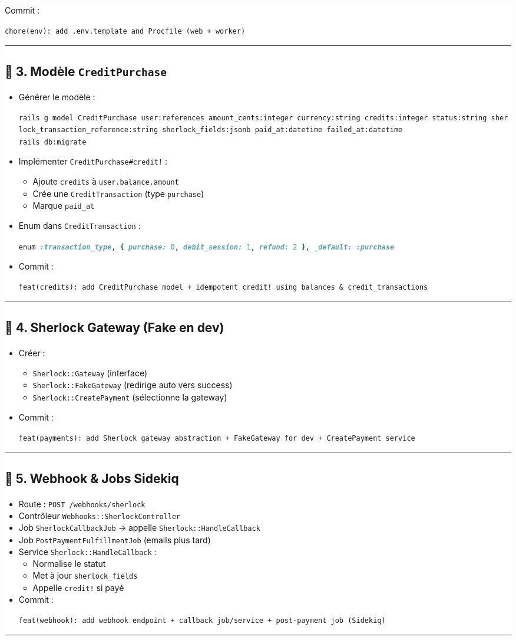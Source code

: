 Commit :
```
chore(env): add .env.template and Procfile (web + worker)
```

---

## 🔹 3. Modèle `CreditPurchase`

- Générer le modèle :
  ```bash
  rails g model CreditPurchase user:references amount_cents:integer currency:string credits:integer status:string sherlock_transaction_reference:string sherlock_fields:jsonb paid_at:datetime failed_at:datetime
  rails db:migrate
  ```

- Implémenter `CreditPurchase#credit!` :
  - Ajoute `credits` à `user.balance.amount`
  - Crée une `CreditTransaction` (type `purchase`)
  - Marque `paid_at`

- Enum dans `CreditTransaction` :
  ```ruby
  enum :transaction_type, { purchase: 0, debit_session: 1, refund: 2 }, _default: :purchase
  ```

- Commit :
  ```
  feat(credits): add CreditPurchase model + idempotent credit! using balances & credit_transactions
  ```

---

## 🔹 4. Sherlock Gateway (Fake en dev)

- Créer :
  - `Sherlock::Gateway` (interface)
  - `Sherlock::FakeGateway` (redirige auto vers success)
  - `Sherlock::CreatePayment` (sélectionne la gateway)

- Commit :
  ```
  feat(payments): add Sherlock gateway abstraction + FakeGateway for dev + CreatePayment service
  ```

---

## 🔹 5. Webhook & Jobs Sidekiq

- Route : `POST /webhooks/sherlock`
- Contrôleur `Webhooks::SherlockController`
- Job `SherlockCallbackJob` → appelle `Sherlock::HandleCallback`
- Job `PostPaymentFulfillmentJob` (emails plus tard)
- Service `Sherlock::HandleCallback` :
  - Normalise le statut
  - Met à jour `sherlock_fields`
  - Appelle `credit!` si payé
- Commit :
  ```
  feat(webhook): add webhook endpoint + callback job/service + post-payment job (Sidekiq)
  ```

---